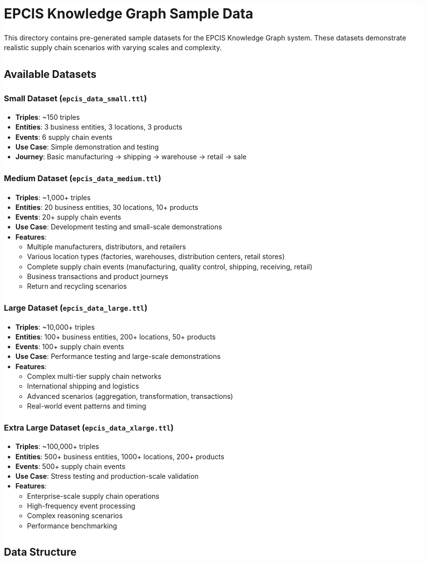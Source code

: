 # EPCIS Knowledge Graph Sample Data

This directory contains pre-generated sample datasets for the EPCIS Knowledge Graph system. These datasets demonstrate realistic supply chain scenarios with varying scales and complexity.

## Available Datasets

### Small Dataset (`epcis_data_small.ttl`)
- **Triples**: ~150 triples
- **Entities**: 3 business entities, 3 locations, 3 products
- **Events**: 6 supply chain events
- **Use Case**: Simple demonstration and testing
- **Journey**: Basic manufacturing → shipping → warehouse → retail → sale

### Medium Dataset (`epcis_data_medium.ttl`)
- **Triples**: ~1,000+ triples
- **Entities**: 20 business entities, 30 locations, 10+ products
- **Events**: 20+ supply chain events
- **Use Case**: Development testing and small-scale demonstrations
- **Features**:
  - Multiple manufacturers, distributors, and retailers
  - Various location types (factories, warehouses, distribution centers, retail stores)
  - Complete supply chain events (manufacturing, quality control, shipping, receiving, retail)
  - Business transactions and product journeys
  - Return and recycling scenarios

### Large Dataset (`epcis_data_large.ttl`)
- **Triples**: ~10,000+ triples
- **Entities**: 100+ business entities, 200+ locations, 50+ products
- **Events**: 100+ supply chain events
- **Use Case**: Performance testing and large-scale demonstrations
- **Features**:
  - Complex multi-tier supply chain networks
  - International shipping and logistics
  - Advanced scenarios (aggregation, transformation, transactions)
  - Real-world event patterns and timing

### Extra Large Dataset (`epcis_data_xlarge.ttl`)
- **Triples**: ~100,000+ triples
- **Entities**: 500+ business entities, 1000+ locations, 200+ products
- **Events**: 500+ supply chain events
- **Use Case**: Stress testing and production-scale validation
- **Features**:
  - Enterprise-scale supply chain operations
  - High-frequency event processing
  - Complex reasoning scenarios
  - Performance benchmarking

## Data Structure
